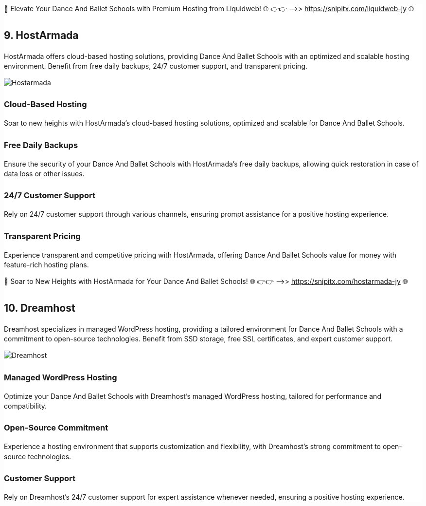 🚀 Elevate Your Dance And Ballet Schools with Premium Hosting from Liquidweb! 🌐
👉👉 -->> https://snipitx.com/liquidweb-jy 🌐

## 9. HostArmada

HostArmada offers cloud-based hosting solutions, providing Dance And Ballet Schools with an optimized and scalable hosting environment. Benefit from free daily backups, 24/7 customer support, and transparent pricing.

![Hostarmada](https://i.imgur.com/KFbdf3o.jpeg "Hostarmada Hosting")

### Cloud-Based Hosting
Soar to new heights with HostArmada’s cloud-based hosting solutions, optimized and scalable for Dance And Ballet Schools.

### Free Daily Backups
Ensure the security of your Dance And Ballet Schools with HostArmada’s free daily backups, allowing quick restoration in case of data loss or other issues.

### 24/7 Customer Support
Rely on 24/7 customer support through various channels, ensuring prompt assistance for a positive hosting experience.

### Transparent Pricing
Experience transparent and competitive pricing with HostArmada, offering Dance And Ballet Schools value for money with feature-rich hosting plans.

🚀 Soar to New Heights with HostArmada for Your Dance And Ballet Schools! 🌐
👉👉 -->> https://snipitx.com/hostarmada-jy 🌐

## 10. Dreamhost

Dreamhost specializes in managed WordPress hosting, providing a tailored environment for Dance And Ballet Schools with a commitment to open-source technologies. Benefit from SSD storage, free SSL certificates, and expert customer support.

![Dreamhost](https://i.imgur.com/rXIg8ip.jpeg "Dreamhost Hosting")

### Managed WordPress Hosting
Optimize your Dance And Ballet Schools with Dreamhost’s managed WordPress hosting, tailored for performance and compatibility.

### Open-Source Commitment
Experience a hosting environment that supports customization and flexibility, with Dreamhost’s strong commitment to open-source technologies.

### Customer Support
Rely on Dreamhost’s 24/7 customer support for expert assistance whenever needed, ensuring a positive hosting experience.
